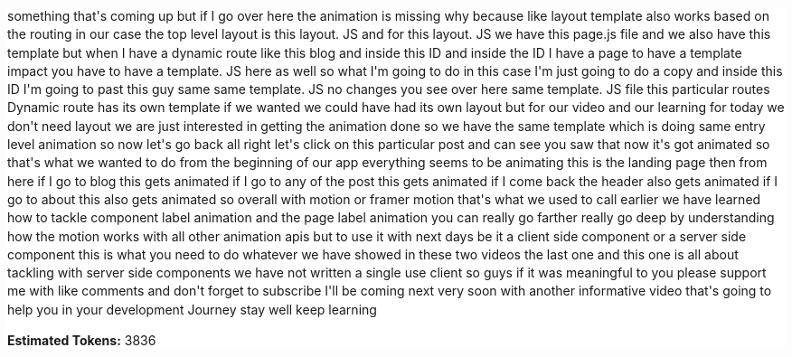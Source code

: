 something that's coming up but if I go
over here the animation is missing why
because like layout template also works
based on the routing in our case the top
level layout is this layout. JS and for
this layout. JS we have this page.js
file and we also have this template but
when I have a dynamic route like this
blog and inside this ID and inside the
ID I have a page to have a template
impact you have to have a template. JS
here as well so what I'm going to do in
this case I'm just going to do a
copy and inside this ID I'm going to
past this guy same same template. JS no
changes you see over here same template.
JS file this particular routes Dynamic
route has its own template if we wanted
we could have had its own layout but for
our video and our learning for today we
don't need layout we are just interested
in getting the animation done so we have
the same template which is doing same
entry level animation so now let's go
back all right let's click on this
particular post and can see you saw that
now it's got animated so that's what we
wanted to do from the beginning of our
app everything seems to be animating
this is the landing page then from here
if I go to
blog this gets animated if I go to any
of the post this gets animated if I come
back the header also gets animated if I
go to about this also gets animated so
overall with motion or framer motion
that's what we used to call earlier we
have learned how to tackle component
label animation and the page label
animation you can really go farther
really go deep by understanding how the
motion works with all other animation
apis but to use it with next days be it
a client side component or a server side
component this is what you need to do
whatever we have showed in these two
videos the last one and this one is all
about tackling with server side
components we have not written a single
use client so guys if it was meaningful
to you please support me with like
comments and don't forget to subscribe
I'll be coming next very soon with
another informative video that's going
to help you in your development Journey
stay well keep learning

**Estimated Tokens:** 3836